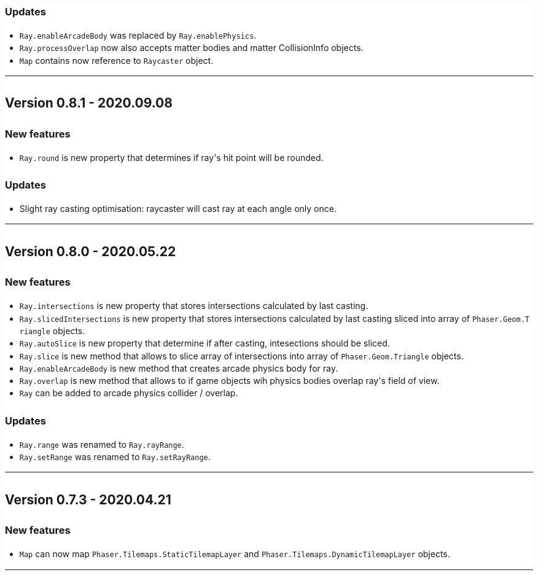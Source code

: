 
### Updates

* `Ray.enableArcadeBody` was replaced by `Ray.enablePhysics`.
* `Ray.processOverlap` now also accepts matter bodies and matter CollisionInfo objects.
* `Map` contains now reference to `Raycaster` object.

---

## Version 0.8.1 - 2020.09.08

### New features

* `Ray.round` is new property that determines if ray's hit point will be rounded.

### Updates

* Slight ray casting optimisation: raycaster will cast ray at each angle only once.

---

## Version 0.8.0 - 2020.05.22

### New features

* `Ray.intersections` is new property that stores intersections calculated by last casting.
* `Ray.slicedIntersections` is new property that stores intersections calculated by last casting sliced into array of `Phaser.Geom.Triangle` objects.
* `Ray.autoSlice` is new property that determine if after casting, intesections should be sliced.
* `Ray.slice` is new method that allows to slice array of intersections into array of `Phaser.Geom.Triangle` objects.
* `Ray.enableArcadeBody` is new method that creates arcade physics body for ray.
* `Ray.overlap` is new method that allows to if game objects wih physics bodies overlap ray's field of view.
* `Ray` can be added to arcade physics collider / overlap.

### Updates

* `Ray.range` was renamed to `Ray.rayRange`.
* `Ray.setRange` was renamed to `Ray.setRayRange`.

---

## Version 0.7.3 - 2020.04.21

### New features

* `Map` can now map `Phaser.Tilemaps.StaticTilemapLayer` and `Phaser.Tilemaps.DynamicTilemapLayer` objects.

---

